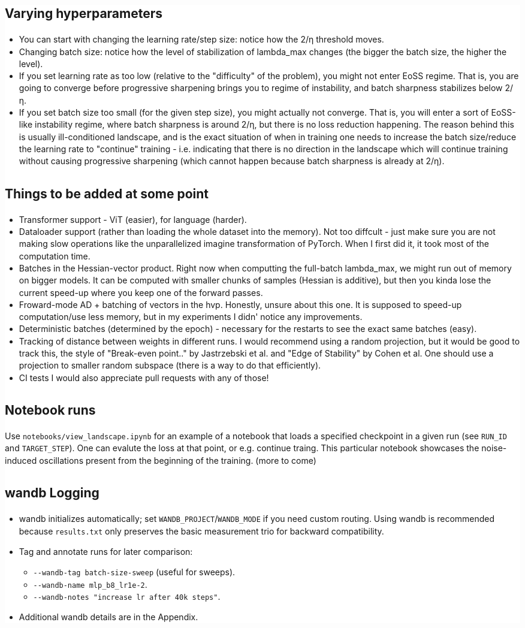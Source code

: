 ## Varying hyperparameters
- You can start with changing the learning rate/step size: notice how the 2/η threshold moves.
- Changing batch size: notice how the level of stabilization of lambda_max changes (the bigger the batch size, the higher the level).
- If you set learning rate as too low (relative to the "difficulty" of the problem), you might not enter EoSS regime. That is, you are going to converge before progressive sharpening brings you to regime of instability, and batch sharpness stabilizes below 2/η.
- If you set batch size too small (for the given step size), you might actually not converge. That is, you will enter a sort of EoSS-like instability regime, where batch sharpness is around 2/η, but there is no loss reduction happening. The reason behind this is usually ill-conditioned landscape, and is the exact situation of when in training one needs to increase the batch size/reduce the learning rate to "continue" training - i.e. indicating that there is no direction in the landscape which will continue training without causing progressive sharpening (which cannot happen because batch sharpness is already at 2/η).

## Things to be added at some point
- Transformer support - ViT (easier), for language (harder).
- Dataloader support (rather than loading the whole dataset into the memory). Not too diffcult - just make sure you are not making slow operations like the unparallelized imagine transformation of PyTorch. When I first did it, it took most of the computation time.
- Batches in the Hessian-vector product. Right now when computting the full-batch lambda_max, we might run out of memory on bigger models. It can be computed with smaller chunks of samples (Hessian is additive), but then you kinda lose the current speed-up where you keep one of the forward passes.
- Froward-mode AD + batching of vectors in the hvp. Honestly, unsure about this one. It is supposed to speed-up computation/use less memory, but in my experiments I didn' notice any improvements.
- Deterministic batches (determined by the epoch) - necessary for the restarts to see the exact same batches (easy).
- Tracking of distance between weights in different runs. I would recommend using a random projection, but it would be good to track this, the style of "Break-even point.." by Jastrzebski et al. and "Edge of Stability" by Cohen et al. One should use a projection to smaller random subspace (there is a way to do that efficiently).
- CI tests
I would also appreciate pull requests with any of those!


## Notebook runs
Use `notebooks/view_landscape.ipynb` for an example of a notebook that loads a specified checkpoint in a given run (see `RUN_ID` and `TARGET_STEP`). One can evalute the loss at that point, or e.g. continue traing. This particular notebook showcases the noise-induced oscillations present from the beginning of the training.
(more to come)


## wandb Logging
- wandb initializes automatically; set `WANDB_PROJECT`/`WANDB_MODE` if you need custom routing. Using wandb is recommended because `results.txt` only preserves the basic measurement trio for backward compatibility.

- Tag and annotate runs for later comparison:
  - `--wandb-tag batch-size-sweep` (useful for sweeps).
  - `--wandb-name mlp_b8_lr1e-2`.
  - `--wandb-notes "increase lr after 40k steps"`.
- Additional wandb details are in the Appendix.
